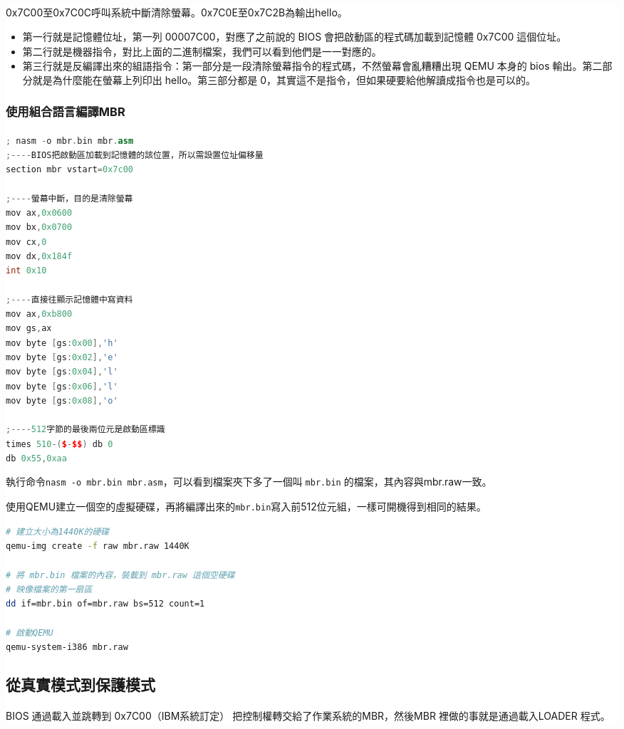 0x7C00至0x7C0C呼叫系統中斷清除螢幕。0x7C0E至0x7C2B為輸出hello。

* 第一行就是記憶體位址，第一列 00007C00，對應了之前說的 BIOS 會把啟動區的程式碼加載到記憶體 0x7C00 這個位址。
* 第二行就是機器指令，對比上面的二進制檔案，我們可以看到他們是一一對應的。
* 第三行就是反編譯出來的組語指令：第一部分是一段清除螢幕指令的程式碼，不然螢幕會亂糟糟出現 QEMU 本身的 bios 輸出。第二部分就是為什麼能在螢幕上列印出 hello。第三部分都是 0，其實這不是指令，但如果硬要給他解讀成指令也是可以的。

### 使用組合語言編譯MBR

```cpp
; nasm -o mbr.bin mbr.asm
;----BIOS把啟動區加載到記憶體的該位置，所以需設置位址偏移量
section mbr vstart=0x7c00

;----螢幕中斷，目的是清除螢幕
mov ax,0x0600
mov bx,0x0700
mov cx,0
mov dx,0x184f
int 0x10

;----直接往顯示記憶體中寫資料
mov ax,0xb800
mov gs,ax
mov byte [gs:0x00],'h'
mov byte [gs:0x02],'e'
mov byte [gs:0x04],'l'
mov byte [gs:0x06],'l'
mov byte [gs:0x08],'o'

;----512字節的最後兩位元是啟動區標識
times 510-($-$$) db 0
db 0x55,0xaa
```

執行命令`nasm -o mbr.bin mbr.asm`，可以看到檔案夾下多了一個叫 `mbr.bin` 的檔案，其內容與mbr.raw一致。

使用QEMU建立一個空的虛擬硬碟，再將編譯出來的`mbr.bin`寫入前512位元組，一樣可開機得到相同的結果。

```bash
# 建立大小為1440K的硬碟
qemu-img create -f raw mbr.raw 1440K

# 將 mbr.bin 檔案的內容，裝載到 mbr.raw 這個空硬碟
# 映像檔案的第一扇區
dd if=mbr.bin of=mbr.raw bs=512 count=1

# 啟動QEMU
qemu-system-i386 mbr.raw
```

## 從真實模式到保護模式

BIOS 通過載入並跳轉到 0x7C00（IBM系統訂定） 把控制權轉交給了作業系統的MBR，然後MBR 裡做的事就是通過載入LOADER 程式。
